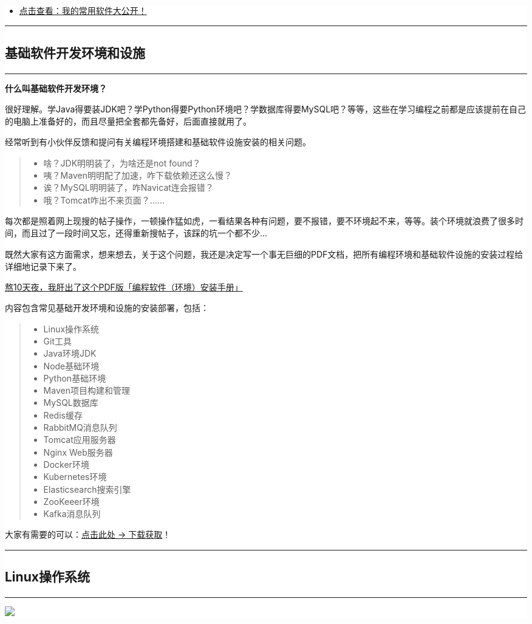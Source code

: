 - [点击查看：我的常用软件大公开！](https://mp.weixin.qq.com/s/ONx6wjGjQSvOOIgnEBTNJQ)

---
## 基础软件开发环境和设施

---
**什么叫基础软件开发环境？**

很好理解。学Java得要装JDK吧？学Python得要Python环境吧？学数据库得要MySQL吧？等等，这些在学习编程之前都是应该提前在自己的电脑上准备好的，而且尽量把全套都先备好，后面直接就用了。

经常听到有小伙伴反馈和提问有关编程环境搭建和基础软件设施安装的相关问题。

> - 啥？JDK明明装了，为啥还是not found？ 
> - 咦？Maven明明配了加速，咋下载依赖还这么慢？ 
> - 诶？MySQL明明装了，咋Navicat连会报错？ 
> - 哦？Tomcat咋出不来页面？......

每次都是照着网上现搜的帖子操作，一顿操作猛如虎，一看结果各种有问题，要不报错，要不环境起不来，等等。装个环境就浪费了很多时间，而且过了一段时间又忘，还得重新搜帖子，该踩的坑一个都不少...

既然大家有这方面需求，想来想去，关于这个问题，我还是决定写一个事无巨细的PDF文档，把所有编程环境和基础软件设施的安装过程给详细地记录下来了。

[熬10天夜，我肝出了这个PDF版「编程软件（环境）安装手册」](https://mp.weixin.qq.com/s/YNOZSQ5smo1uGE5ZttUZ_w)

内容包含常见基础开发环境和设施的安装部署，包括：

> - Linux操作系统
> - Git工具
> - Java环境JDK
> - Node基础环境
> - Python基础环境
> - Maven项目构建和管理
> - MySQL数据库
> - Redis缓存
> - RabbitMQ消息队列
> - Tomcat应用服务器
> - Nginx Web服务器
> - Docker环境
> - Kubernetes环境
> - Elasticsearch搜索引擎
> - ZooKeeer环境
> - Kafka消息队列

大家有需要的可以：[点击此处 → 下载获取](https://mp.weixin.qq.com/s/YNOZSQ5smo1uGE5ZttUZ_w)！

---
## Linux操作系统
---

<p align="left">
    <a href="https://mp.weixin.qq.com/s/ePhaYezFblgt0NgbvtWqww" target="_blank">
        <img src="https://cdn.jsdelivr.net/gh/justacoder99/r2coding@master/img/linuxos.qciprfz30dc.png" width=""/>
    </a>
</p>
